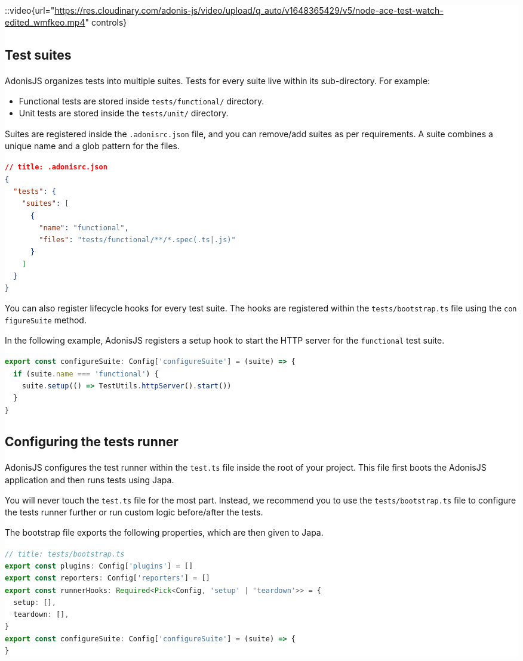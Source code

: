 ::video{url="https://res.cloudinary.com/adonis-js/video/upload/q_auto/v1648365429/v5/node-ace-test-watch-edited_wmfkeo.mp4" controls}

## Test suites
AdonisJS organizes tests into multiple suites. Tests for every suite live within its sub-directory. For example:

- Functional tests are stored inside `tests/functional/` directory.
- Unit tests are stored inside the `tests/unit/` directory.

Suites are registered inside the `.adonisrc.json` file, and you can remove/add suites as per requirements. A suite combines a unique name and a glob pattern for the files.

```json
// title: .adonisrc.json
{
  "tests": {
    "suites": [
      {
        "name": "functional",
        "files": "tests/functional/**/*.spec(.ts|.js)"
      }
    ]
  }
}
```

You can also register lifecycle hooks for every test suite. The hooks are registered within the `tests/bootstrap.ts` file using the `configureSuite` method.

In the following example, AdonisJS registers a setup hook to start the HTTP server for the `functional` test suite.

```ts
export const configureSuite: Config['configureSuite'] = (suite) => {
  if (suite.name === 'functional') {
    suite.setup(() => TestUtils.httpServer().start())
  }
}
```

## Configuring the tests runner
AdonisJS configures the test runner within the `test.ts` file inside the root of your project. This file first boots the AdonisJS application and then runs tests using Japa.

You will never touch the `test.ts` file for the most part. Instead, we recommend you to use the `tests/bootstrap.ts` file to configure the tests runner further or run custom logic before/after the tests.

The bootstrap file exports the following properties, which are then given to Japa.

```ts
// title: tests/bootstrap.ts
export const plugins: Config['plugins'] = []
export const reporters: Config['reporters'] = []
export const runnerHooks: Required<Pick<Config, 'setup' | 'teardown'>> = {
  setup: [],
  teardown: [],
}
export const configureSuite: Config['configureSuite'] = (suite) => {
}
```
